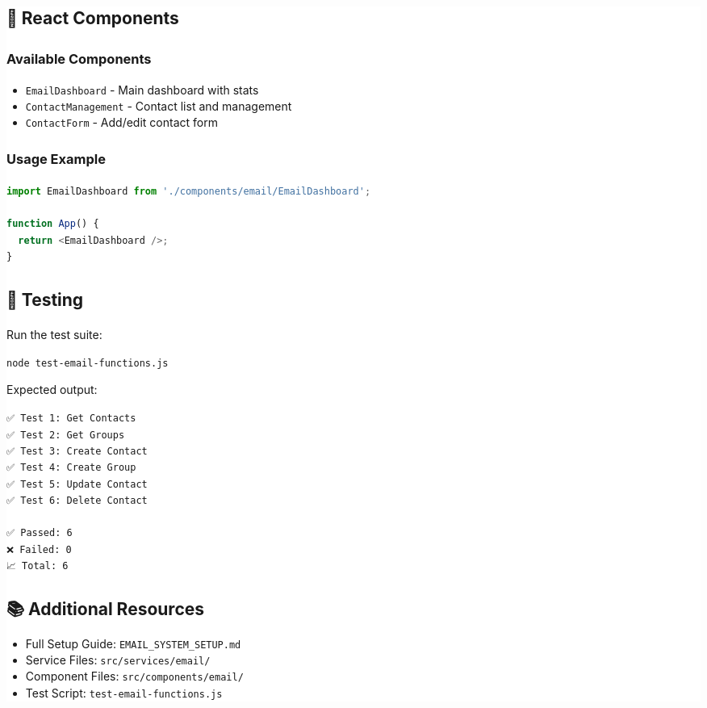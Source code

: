 ## 📱 React Components

### Available Components
- `EmailDashboard` - Main dashboard with stats
- `ContactManagement` - Contact list and management
- `ContactForm` - Add/edit contact form

### Usage Example
```javascript
import EmailDashboard from './components/email/EmailDashboard';

function App() {
  return <EmailDashboard />;
}
```

## 🧪 Testing

Run the test suite:
```bash
node test-email-functions.js
```

Expected output:
```
✅ Test 1: Get Contacts
✅ Test 2: Get Groups
✅ Test 3: Create Contact
✅ Test 4: Create Group
✅ Test 5: Update Contact
✅ Test 6: Delete Contact

✅ Passed: 6
❌ Failed: 0
📈 Total: 6
```

## 📚 Additional Resources

- Full Setup Guide: `EMAIL_SYSTEM_SETUP.md`
- Service Files: `src/services/email/`
- Component Files: `src/components/email/`
- Test Script: `test-email-functions.js`